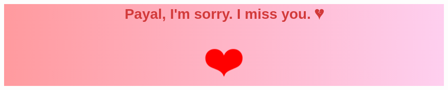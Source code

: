 <!DOCTYPE html>
<html lang="en">
<head>
    <meta charset="UTF-8">
    <meta name="viewport" content="width=device-width, initial-scale=1.0">
    <title>I Miss You</title>
    <style>
        body {
            background: linear-gradient(to right, #ff9a9e, #fecfef);
            text-align: center;
            font-family: "Arial", sans-serif;
            padding: 50px;
            color: white;
        }
        .message {
            font-size: 28px;
            font-weight: bold;
            margin-top: 50px;
            color: #d23a3a;
        }
        .heart {
            font-size: 70px;
            color: red;
            animation: heartbeat 1s infinite alternate;
        }
        @keyframes heartbeat {
            from { transform: scale(1); }
            to { transform: scale(1.2); }
        }
    </style>
</head>
<body>
    <h1 class="message">Payal, I'm sorry. I miss you. 💔</h1>
    <div class="heart">❤️</div>
</body>
</html>
